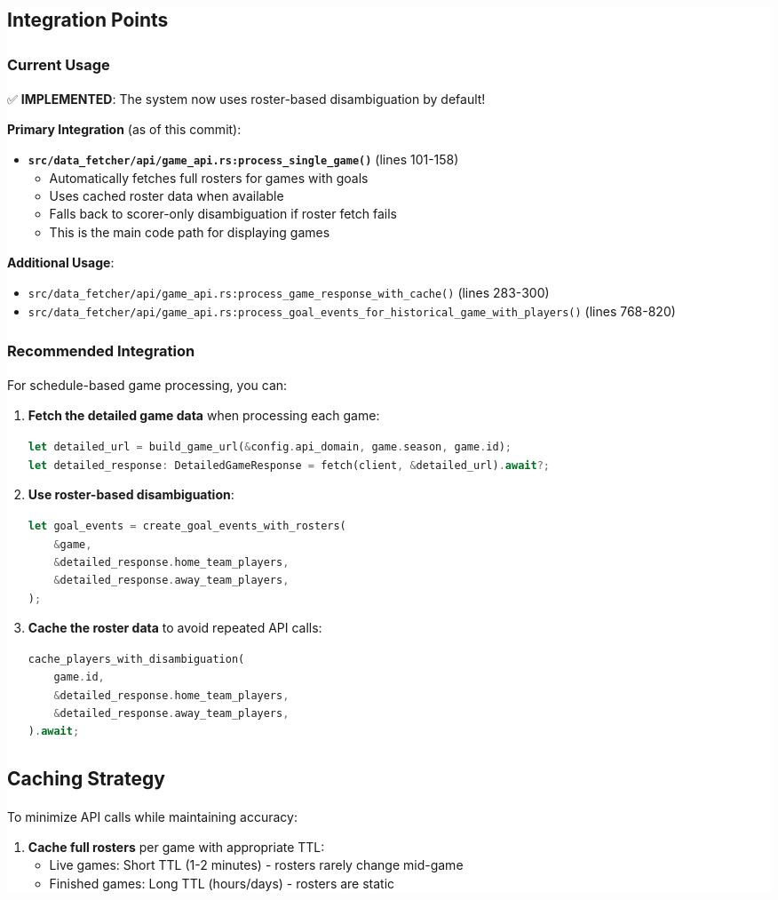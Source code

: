 ## Integration Points

### Current Usage

✅ **IMPLEMENTED**: The system now uses roster-based disambiguation by default!

**Primary Integration** (as of this commit):

- **`src/data_fetcher/api/game_api.rs:process_single_game()`** (lines 101-158)
  - Automatically fetches full rosters for games with goals
  - Uses cached roster data when available
  - Falls back to scorer-only disambiguation if roster fetch fails
  - This is the main code path for displaying games

**Additional Usage**:

- `src/data_fetcher/api/game_api.rs:process_game_response_with_cache()` (lines 283-300)
- `src/data_fetcher/api/game_api.rs:process_goal_events_for_historical_game_with_players()` (lines 768-820)

### Recommended Integration

For schedule-based game processing, you can:

1. **Fetch the detailed game data** when processing each game:

   ```rust
   let detailed_url = build_game_url(&config.api_domain, game.season, game.id);
   let detailed_response: DetailedGameResponse = fetch(client, &detailed_url).await?;
   ```

2. **Use roster-based disambiguation**:

   ```rust
   let goal_events = create_goal_events_with_rosters(
       &game,
       &detailed_response.home_team_players,
       &detailed_response.away_team_players,
   );
   ```

3. **Cache the roster data** to avoid repeated API calls:

   ```rust
   cache_players_with_disambiguation(
       game.id,
       &detailed_response.home_team_players,
       &detailed_response.away_team_players,
   ).await;
   ```

## Caching Strategy

To minimize API calls while maintaining accuracy:

1. **Cache full rosters** per game with appropriate TTL:
   - Live games: Short TTL (1-2 minutes) - rosters rarely change mid-game
   - Finished games: Long TTL (hours/days) - rosters are static
